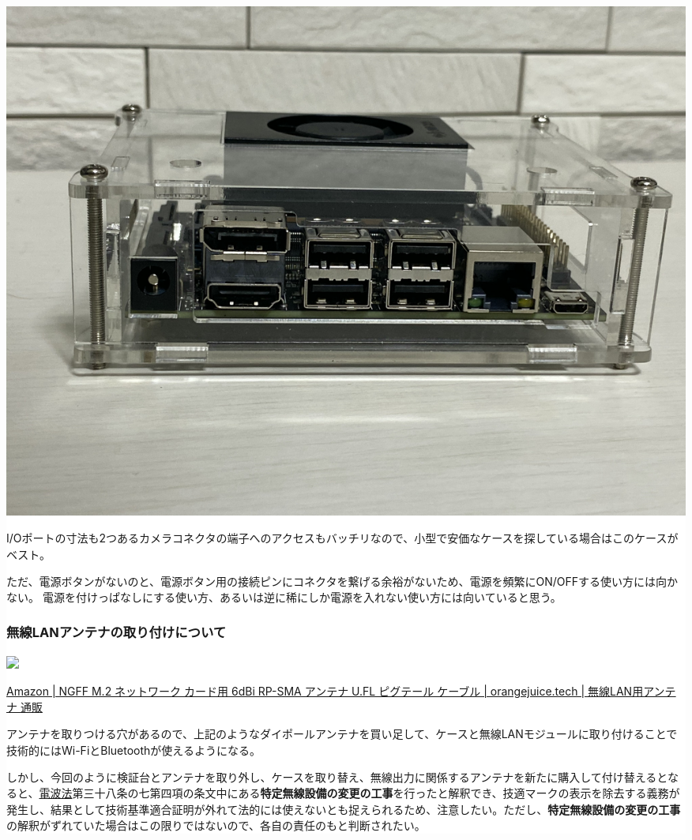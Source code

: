 ![Acrylic Case I/O Port](/assets/images/2020/06/09/IMG_5092.jpg)

I/Oポートの寸法も2つあるカメラコネクタの端子へのアクセスもバッチリなので、小型で安価なケースを探している場合はこのケースがベスト。

ただ、電源ボタンがないのと、電源ボタン用の接続ピンにコネクタを繋げる余裕がないため、電源を頻繁にON/OFFする使い方には向かない。
電源を付けっぱなしにする使い方、あるいは逆に稀にしか電源を入れない使い方には向いていると思う。

### 無線LANアンテナの取り付けについて

<a href="https://www.amazon.co.jp/gp/product/B07K564T9L/ref=as_li_ss_il?ie=UTF8&linkCode=li3&tag=mzyy-22&linkId=01798636b9a995f572b81fbd14997fac&language=ja_JP" target="_blank"><img border="0" src="//ws-fe.amazon-adsystem.com/widgets/q?_encoding=UTF8&ASIN=B07K564T9L&Format=_SL500_&ID=AsinImage&MarketPlace=JP&ServiceVersion=20070822&WS=1&tag=mzyy-22&language=ja_JP" ></a><img src="https://ir-jp.amazon-adsystem.com/e/ir?t=mzyy-22&language=ja_JP&l=li3&o=9&a=B07K564T9L" width="1" height="1" border="0" alt="" style="border:none !important; margin:0px !important;" />


[Amazon \| NGFF M.2 ネットワーク カード用 6dBi RP-SMA アンテナ U.FL ピグテール ケーブル \| orangejuice.tech \| 無線LAN用アンテナ 通販](https://www.amazon.co.jp/gp/product/B07K564T9L/ref=as_li_ss_tl?ie=UTF8&linkCode=ll1&tag=mzyy-22&linkId=605a16669ce9a06953457d05373400f0&language=ja_JP)


アンテナを取りつける穴があるので、上記のようなダイポールアンテナを買い足して、ケースと無線LANモジュールに取り付けることで技術的にはWi-FiとBluetoothが使えるようになる。

しかし、今回のように検証台とアンテナを取り外し、ケースを取り替え、無線出力に関係するアンテナを新たに購入して付け替えるとなると、[電波法](https://www.tele.soumu.go.jp/horei/reiki_honbun/72001000001.html)第三十八条の七第四項の条文中にある**特定無線設備の変更の工事**を行ったと解釈でき、技適マークの表示を除去する義務が発生し、結果として技術基準適合証明が外れて法的には使えないとも捉えられるため、注意したい。ただし、**特定無線設備の変更の工事**の解釈がずれていた場合はこの限りではないので、各自の責任のもと判断されたい。
